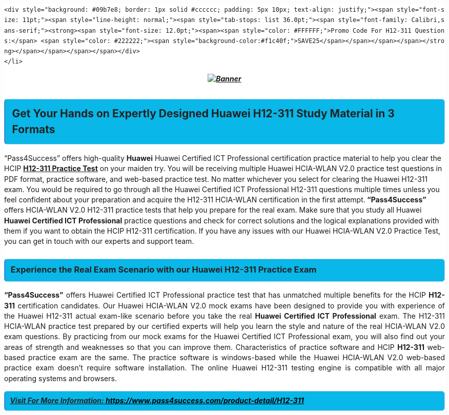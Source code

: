 	<div style="background: #09b7e8; border: 1px solid #cccccc; padding: 5px 10px; text-align: justify;"><span style="font-size: 11pt;"><span style="line-height: normal;"><span style="tab-stops: list 36.0pt;"><span style="font-family: Calibri,sans-serif;"><strong><span style="font-size: 12.0pt;"><span><span style="color: #FFFFFF;">Promo Code For H12-311 Questions:</span> <span style="color: #222222;"><span style="background-color:#f1c40f;">SAVE25</span></span></span></span></strong></span></span></span></span></div>
	</li>
</ul>

<p style="text-align: center;"><em><strong><strong><a href="https://www.pass4success.com/huawei/exam/h12-311"><img width="100%" src="https://i.imgur.com/VJgjeqx.jpg" alt="Banner"/></a></strong></strong></em></p>

<h2><span style="display: block; color: #222222; background: #09b7e8; border: 0.5px solid #AED6F1; border-left: 3px solid #3498DB; padding: .6em; border-radius: 6px;"><strong>Get Your Hands on Expertly Designed Huawei H12-311 Study Material in 3 Formats</strong></span></h2>

<p>“Pass4Success” offers high-quality <strong>Huawei</strong> Huawei Certified ICT Professional certification practice material to help you clear the HCIP <strong><a href="https://www.pass4success.com/huawei/exam/h12-311">H12-311 Practice Test</a></strong> on your maiden try. You will be receiving multiple Huawei HCIA-WLAN V2.0 practice test questions in PDF format, practice software, and web-based practice test. No matter whichever you select for clearing the Huawei H12-311 exam. You would be required to go through all the Huawei Certified ICT Professional H12-311 questions multiple times unless you feel confident about your preparation and acquire the H12-311 HCIA-WLAN certification in the first attempt.<strong> “Pass4Success”</strong> offers HCIA-WLAN V2.0 H12-311 practice tests that help you prepare for the real exam. Make sure that you study all Huawei <strong>Huawei Certified ICT Professional</strong> practice questions and check for correct solutions and the logical explanations provided with them if you want to obtain the HCIP H12-311 certification. If you have any issues with our Huawei HCIA-WLAN V2.0 Practice Test, you can get in touch with our experts and support team.</p>

<h3><strong><strong><strong><span style="display: block; color: #222222; background: #09b7e8; border: 0.5px solid #AED6F1; border-left: 3px solid #3498DB; padding: .6em; border-radius: 6px;">Experience the Real Exam Scenario with our Huawei H12-311 Practice Exam </span></strong></strong></strong></h3>

<p style="text-align: justify;"><strong>“Pass4Success”</strong> offers Huawei Certified ICT Professional practice test that has unmatched multiple benefits for the HCIP <strong>H12-311</strong> certification candidates. Our Huawei HCIA-WLAN V2.0 mock exams have been designed to provide you with experience of the Huawei H12-311 actual exam-like scenario before you take the real <strong>Huawei Certified ICT Professional</strong> exam. The H12-311 HCIA-WLAN practice test prepared by our certified experts will help you learn the style and nature of the real HCIA-WLAN V2.0 exam questions. By practicing from our mock exams for the Huawei Certified ICT Professional exam, you will also find out your areas of strength and weaknesses so that you can improve them. Characteristics of practice software and HCIP <strong>H12-311</strong> web-based practice exam are the same. The practice software is windows-based while the Huawei HCIA-WLAN V2.0 web-based practice exam doesn’t require software installation. The online Huawei H12-311 testing engine is compatible with all major operating systems and browsers.</p>

<p><strong><strong><u><em><strong><strong><strong><strong><span style="display: block; color: #222222; background: #09b7e8; border: 0.5px solid #AED6F1; border-left: 3px solid #3498DB; padding: .6em; border-radius: 6px;">Visit For More Information: <span style="color: #000000;"><a href="https://www.pass4success.com/product-detail/H12-311" style="color: #000000;">https://www.pass4success.com/product-detail/H12-311</a></span></span></strong></strong></strong></strong></em></u></strong></strong></p>

